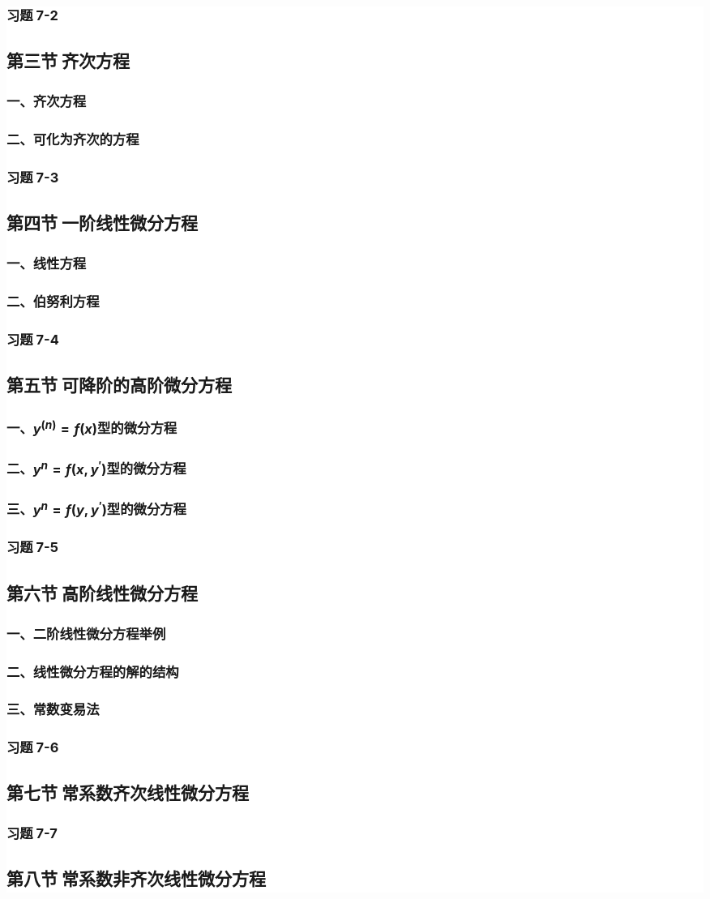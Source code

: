 ### 习题 7-2

## 第三节 齐次方程

### 一、齐次方程

### 二、可化为齐次的方程

### 习题 7-3

## 第四节 一阶线性微分方程

### 一、线性方程

### 二、伯努利方程

### 习题 7-4

## 第五节 可降阶的高阶微分方程

### 一、$y^{(n)}=f(x)$型的微分方程

### 二、$y^n=f(x,y^{\prime})$型的微分方程

### 三、$y^n=f(y,y^{\prime})$型的微分方程

### 习题 7-5

## 第六节 高阶线性微分方程

### 一、二阶线性微分方程举例

### 二、线性微分方程的解的结构

### 三、常数变易法

### 习题 7-6

## 第七节 常系数齐次线性微分方程

### 习题 7-7

## 第八节 常系数非齐次线性微分方程
